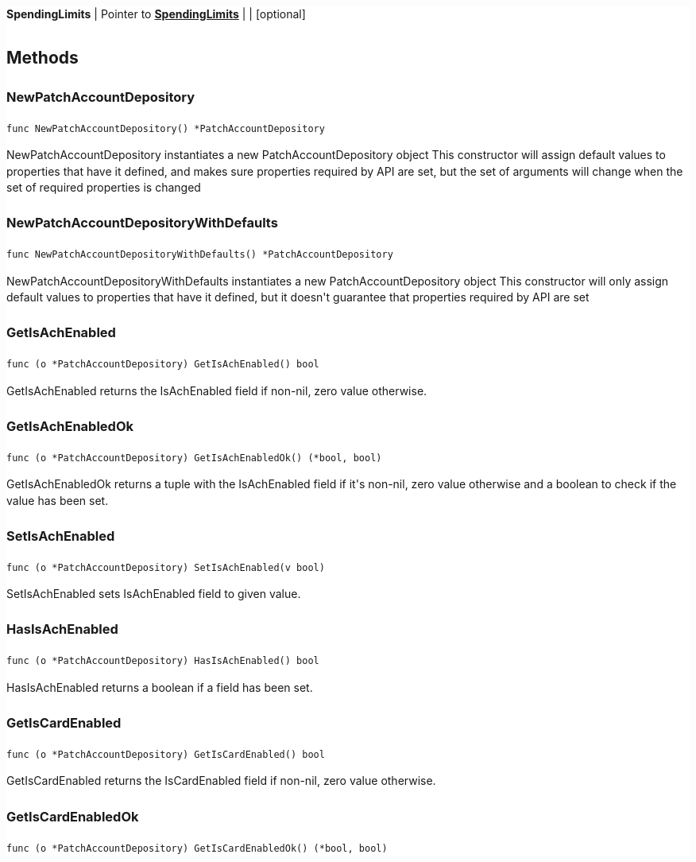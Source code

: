 **SpendingLimits** | Pointer to [**SpendingLimits**](SpendingLimits.md) |  | [optional] 

## Methods

### NewPatchAccountDepository

`func NewPatchAccountDepository() *PatchAccountDepository`

NewPatchAccountDepository instantiates a new PatchAccountDepository object
This constructor will assign default values to properties that have it defined,
and makes sure properties required by API are set, but the set of arguments
will change when the set of required properties is changed

### NewPatchAccountDepositoryWithDefaults

`func NewPatchAccountDepositoryWithDefaults() *PatchAccountDepository`

NewPatchAccountDepositoryWithDefaults instantiates a new PatchAccountDepository object
This constructor will only assign default values to properties that have it defined,
but it doesn't guarantee that properties required by API are set

### GetIsAchEnabled

`func (o *PatchAccountDepository) GetIsAchEnabled() bool`

GetIsAchEnabled returns the IsAchEnabled field if non-nil, zero value otherwise.

### GetIsAchEnabledOk

`func (o *PatchAccountDepository) GetIsAchEnabledOk() (*bool, bool)`

GetIsAchEnabledOk returns a tuple with the IsAchEnabled field if it's non-nil, zero value otherwise
and a boolean to check if the value has been set.

### SetIsAchEnabled

`func (o *PatchAccountDepository) SetIsAchEnabled(v bool)`

SetIsAchEnabled sets IsAchEnabled field to given value.

### HasIsAchEnabled

`func (o *PatchAccountDepository) HasIsAchEnabled() bool`

HasIsAchEnabled returns a boolean if a field has been set.

### GetIsCardEnabled

`func (o *PatchAccountDepository) GetIsCardEnabled() bool`

GetIsCardEnabled returns the IsCardEnabled field if non-nil, zero value otherwise.

### GetIsCardEnabledOk

`func (o *PatchAccountDepository) GetIsCardEnabledOk() (*bool, bool)`
